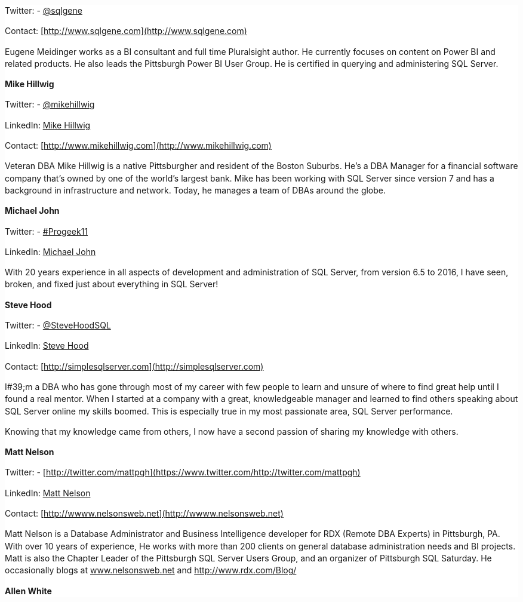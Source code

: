 Twitter:  - [@sqlgene](https://www.twitter.com/@sqlgene)
 
Contact: [http://www.sqlgene.com](http://www.sqlgene.com)
 
Eugene Meidinger works as a BI consultant and full time Pluralsight author. He currently focuses on content on Power BI and related products. He also leads the Pittsburgh Power BI User Group. He is certified in querying and administering SQL Server.
 
**Mike Hillwig**
 
Twitter:  - [@mikehillwig](https://www.twitter.com/@mikehillwig)
 
LinkedIn: [Mike Hillwig](http://www.linkedin.com/in/mikehillwig)
 
Contact: [http://www.mikehillwig.com](http://www.mikehillwig.com)
 
Veteran DBA Mike Hillwig is a native Pittsburgher and resident of the Boston Suburbs. He’s a DBA Manager for a financial software company that’s owned by one of the world’s largest bank. Mike has been working with SQL Server since version 7 and has a background in infrastructure and network. Today, he manages a team of DBAs around the globe.
 
**Michael John**
 
Twitter:  - [#Progeek11](https://www.twitter.com/#Progeek11)
 
LinkedIn: [Michael John](https://www.linkedin.com/in/michael-john-3403b45/)
 
With 20 years experience in all aspects of development and administration of SQL Server, from version 6.5 to 2016, I have seen, broken, and fixed just about everything in SQL Server!
 
**Steve Hood**
 
Twitter:  - [@SteveHoodSQL](https://www.twitter.com/@SteveHoodSQL)
 
LinkedIn: [Steve Hood](http://www.linkedin.com/in/stevehoodsql)
 
Contact: [http://simplesqlserver.com](http://simplesqlserver.com)
 
I#39;m a DBA who has gone through most of my career with few people to learn and unsure of where to find great help until I found a real mentor.  When I started at a company with a great, knowledgeable manager and learned to find others speaking about SQL Server online my skills boomed.  This is especially true in my most passionate area, SQL Server performance.  

Knowing that my knowledge came from others, I now have a second passion of sharing my knowledge with others.
 
**Matt Nelson**
 
Twitter:  - [http://twitter.com/mattpgh](https://www.twitter.com/http://twitter.com/mattpgh)
 
LinkedIn: [Matt Nelson](https://www.linkedin.com/in/mattpgh)
 
Contact: [http://wwww.nelsonsweb.net](http://wwww.nelsonsweb.net)
 
Matt Nelson is a Database Administrator and Business Intelligence developer for RDX (Remote DBA Experts) in Pittsburgh, PA. With over 10 years of experience, He works with more than 200 clients on general database administration needs and BI projects. Matt is also the Chapter Leader of the Pittsburgh SQL Server Users Group, and an organizer of Pittsburgh SQL Saturday. He occasionally blogs at www.nelsonsweb.net and http://www.rdx.com/Blog/
 
**Allen White**
 